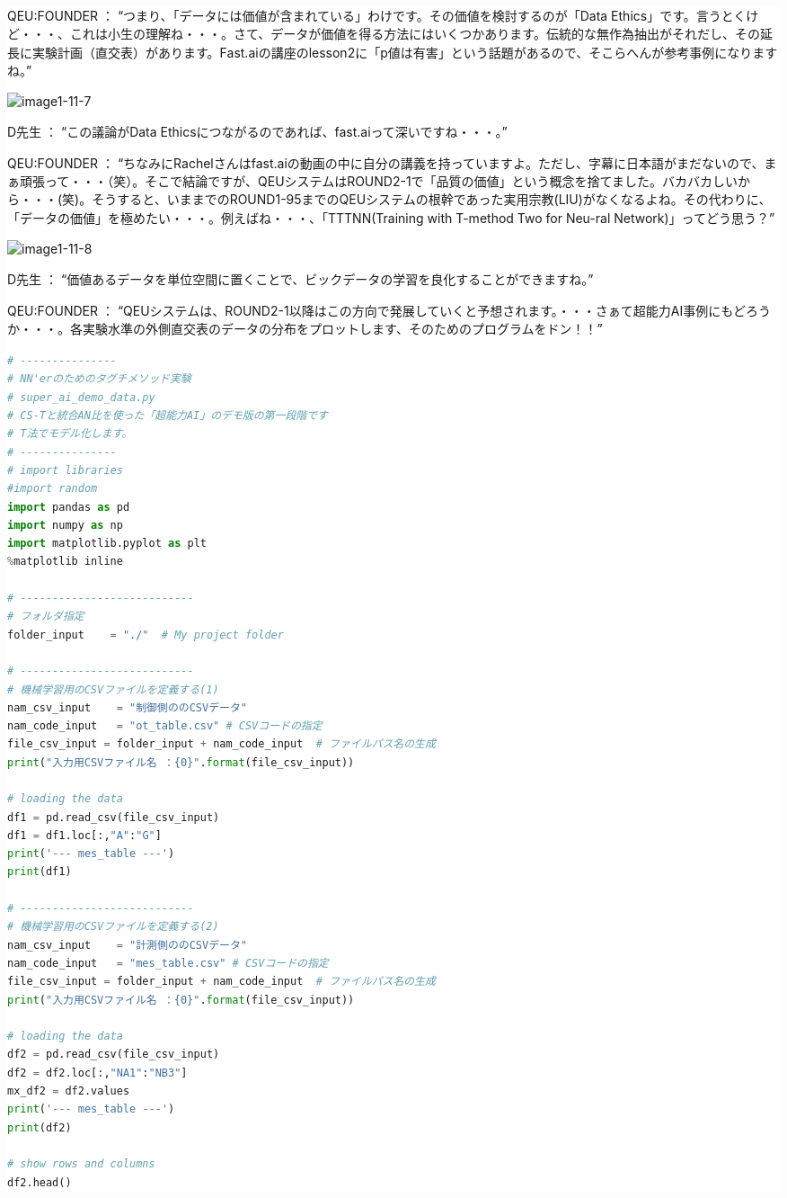 QEU:FOUNDER ： “つまり、「データには価値が含まれている」わけです。その価値を検討するのが「Data Ethics」です。言うとくけど・・・、これは小生の理解ね・・・。さて、データが価値を得る方法にはいくつかあります。伝統的な無作為抽出がそれだし、その延長に実験計画（直交表）があります。Fast.aiの講座のlesson2に「p値は有害」という話題があるので、そこらへんが参考事例になりますね。”

![image1-11-7](https://yaber1965.github.io/images/image1-11-7.jpg)

D先生 ： “この議論がData Ethicsにつながるのであれば、fast.aiって深いですね・・・。”

QEU:FOUNDER ： “ちなみにRachelさんはfast.aiの動画の中に自分の講義を持っていますよ。ただし、字幕に日本語がまだないので、まぁ頑張って・・・（笑）。そこで結論ですが、QEUシステムはROUND2-1で「品質の価値」という概念を捨てました。バカバカしいから・・・(笑)。そうすると、いままでのROUND1-95までのQEUシステムの根幹であった実用宗教(LIU)がなくなるよね。その代わりに、「データの価値」を極めたい・・・。例えばね・・・、「TTTNN(Training with T-method Two for Neu-ral Network)」ってどう思う？”

![image1-11-8](https://yaber1965.github.io/images/image1-11-8.jpg)

D先生 ： “価値あるデータを単位空間に置くことで、ビックデータの学習を良化することができますね。”

QEU:FOUNDER ： “QEUシステムは、ROUND2-1以降はこの方向で発展していくと予想されます。・・・さぁて超能力AI事例にもどろうか・・・。各実験水準の外側直交表のデータの分布をプロットします、そのためのプログラムをドン！！”

```python
# ---------------
# NN'erのためのタグチメソッド実験
# super_ai_demo_data.py
# CS-Tと統合AN比を使った「超能力AI」のデモ版の第一段階です
# T法でモデル化します。
# ---------------
# import libraries
#import random
import pandas as pd
import numpy as np
import matplotlib.pyplot as plt
%matplotlib inline

# ---------------------------
# フォルダ指定
folder_input    = "./"  # My project folder

# ---------------------------
# 機械学習用のCSVファイルを定義する(1)
nam_csv_input    = "制御側ののCSVデータ" 
nam_code_input   = "ot_table.csv" # CSVコードの指定
file_csv_input = folder_input + nam_code_input  # ファイルパス名の生成 
print("入力用CSVファイル名 ：{0}".format(file_csv_input))

# loading the data
df1 = pd.read_csv(file_csv_input)
df1 = df1.loc[:,"A":"G"]
print('--- mes_table ---')
print(df1)

# ---------------------------
# 機械学習用のCSVファイルを定義する(2)
nam_csv_input    = "計測側ののCSVデータ" 
nam_code_input   = "mes_table.csv" # CSVコードの指定
file_csv_input = folder_input + nam_code_input  # ファイルパス名の生成 
print("入力用CSVファイル名 ：{0}".format(file_csv_input))

# loading the data
df2 = pd.read_csv(file_csv_input)
df2 = df2.loc[:,"NA1":"NB3"]
mx_df2 = df2.values
print('--- mes_table ---')
print(df2)

# show rows and columns
df2.head()
```